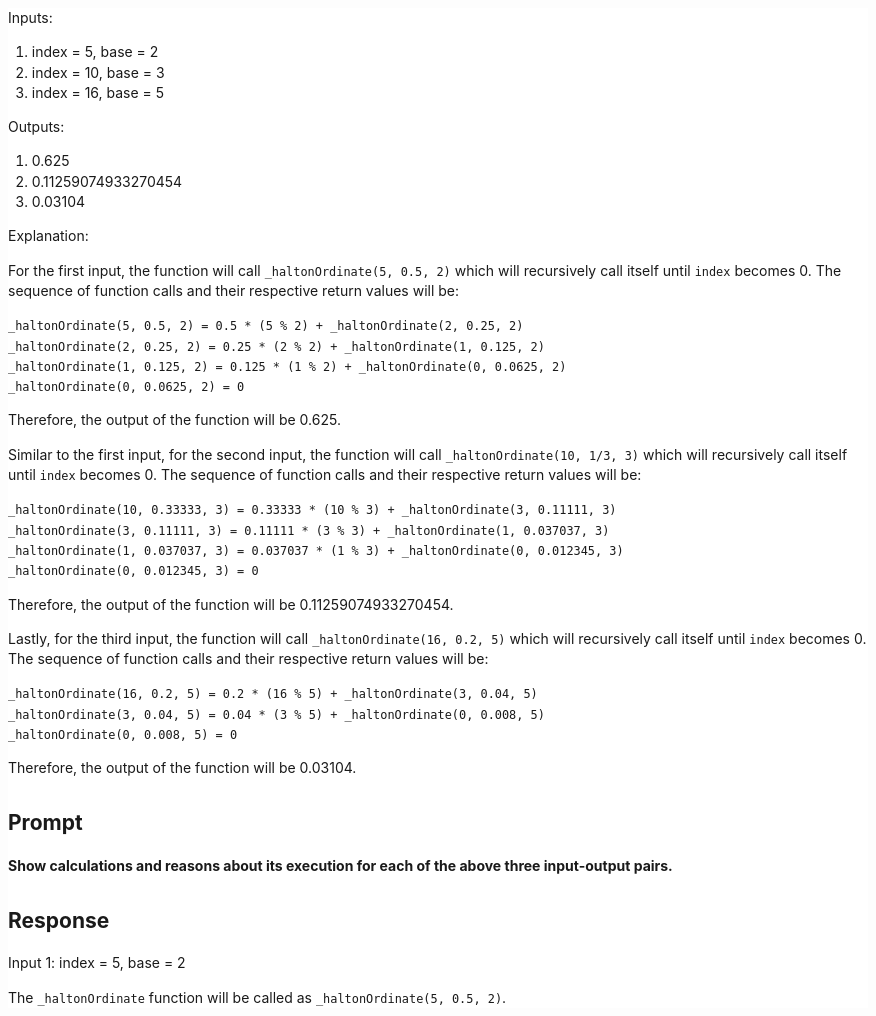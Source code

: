 Inputs:

1. index = 5, base = 2
2. index = 10, base = 3
3. index = 16, base = 5

Outputs:

1. 0.625
2. 0.11259074933270454
3. 0.03104


Explanation:

For the first input, the function will call `_haltonOrdinate(5, 0.5, 2)` which will recursively call itself until `index` becomes 0. The sequence of function calls and their respective return values will be:

    _haltonOrdinate(5, 0.5, 2) = 0.5 * (5 % 2) + _haltonOrdinate(2, 0.25, 2)
    _haltonOrdinate(2, 0.25, 2) = 0.25 * (2 % 2) + _haltonOrdinate(1, 0.125, 2)
    _haltonOrdinate(1, 0.125, 2) = 0.125 * (1 % 2) + _haltonOrdinate(0, 0.0625, 2)
    _haltonOrdinate(0, 0.0625, 2) = 0

Therefore, the output of the function will be 0.625.

Similar to the first input, for the second input, the function will call `_haltonOrdinate(10, 1/3, 3)` which will recursively call itself until `index` becomes 0. The sequence of function calls and their respective return values will be:

    _haltonOrdinate(10, 0.33333, 3) = 0.33333 * (10 % 3) + _haltonOrdinate(3, 0.11111, 3)
    _haltonOrdinate(3, 0.11111, 3) = 0.11111 * (3 % 3) + _haltonOrdinate(1, 0.037037, 3)
    _haltonOrdinate(1, 0.037037, 3) = 0.037037 * (1 % 3) + _haltonOrdinate(0, 0.012345, 3)
    _haltonOrdinate(0, 0.012345, 3) = 0

Therefore, the output of the function will be 0.11259074933270454.

Lastly, for the third input, the function will call `_haltonOrdinate(16, 0.2, 5)` which will recursively call itself until `index` becomes 0. The sequence of function calls and their respective return values will be:

    _haltonOrdinate(16, 0.2, 5) = 0.2 * (16 % 5) + _haltonOrdinate(3, 0.04, 5)
    _haltonOrdinate(3, 0.04, 5) = 0.04 * (3 % 5) + _haltonOrdinate(0, 0.008, 5)
    _haltonOrdinate(0, 0.008, 5) = 0

Therefore, the output of the function will be 0.03104.

## Prompt

**Show calculations and reasons about its execution for each of the above three input-output pairs.**

## Response

Input 1: index = 5, base = 2

The `_haltonOrdinate` function will be called as `_haltonOrdinate(5, 0.5, 2)`.
